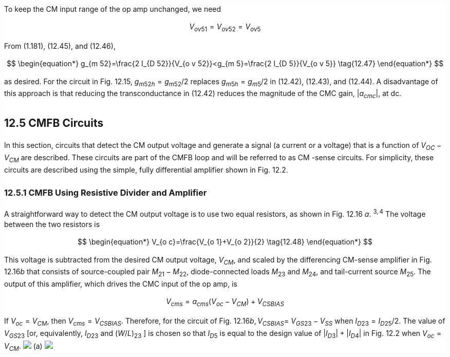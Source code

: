 To keep the CM input range of the op amp unchanged, we need

$$
\begin{equation*}
V_{o v 51}=V_{o v 52}=V_{o v 5} \tag{12.46}
\end{equation*}
$$

From (1.181), (12.45), and (12.46),

$$
\begin{equation*}
g_{m 52}=\frac{2 I_{D 52}}{V_{o v 52}}<g_{m 5}=\frac{2 I_{D 5}}{V_{o v 5}} \tag{12.47}
\end{equation*}
$$

as desired. For the circuit in Fig. 12.15, $g_{m 52 h}=g_{m 52} / 2$ replaces $g_{m 5 h}=g_{m 5} / 2$ in (12.42), (12.43), and (12.44). A disadvantage of this approach is that reducing the transconductance in (12.42) reduces the magnitude of the CMC gain, $\left|a_{c m c}\right|$, at dc.

## 12.5 CMFB Circuits

In this section, circuits that detect the CM output voltage and generate a signal (a current or a voltage) that is a function of $V_{O C}-V_{C M}$ are described. These circuits are part of the CMFB loop and will be referred to as CM -sense circuits. For simplicity, these circuits are described using the simple, fully differential amplifier shown in Fig. 12.2.

### 12.5.1 CMFB Using Resistive Divider and Amplifier

A straightforward way to detect the CM output voltage is to use two equal resistors, as shown in Fig. 12.16 $a$. ${ }^{3,4}$ The voltage between the two resistors is

$$
\begin{equation*}
V_{o c}=\frac{V_{o 1}+V_{o 2}}{2} \tag{12.48}
\end{equation*}
$$

This voltage is subtracted from the desired CM output voltage, $V_{C M}$, and scaled by the differencing CM-sense amplifier in Fig. $12.16 b$ that consists of source-coupled pair $M_{21}-M_{22}$, diode-connected loads $M_{23}$ and $M_{24}$, and tail-current source $M_{25}$. The output of this amplifier, which drives the CMC input of the op amp, is

$$
\begin{equation*}
V_{c m s}=a_{c m s}\left(V_{o c}-V_{C M}\right)+V_{C S B I A S} \tag{12.49}
\end{equation*}
$$

If $V_{o c}=V_{C M}$, then $V_{c m s}=V_{C S B I A S}$. Therefore, for the circuit of Fig. $12.16 b, V_{C S B I A S}=$ $V_{G S 23}-V_{S S}$ when $I_{D 23}=I_{D 25} / 2$. The value of $V_{G S 23}$ [or, equivalently, $I_{D 23}$ and $(W / L)_{23}$ ] is chosen so that $I_{D 5}$ is equal to the design value of $\left|I_{D 3}\right|+\left|I_{D 4}\right|$ in Fig. 12.2 when $V_{o c}=V_{C M}$.
![](https://cdn.mathpix.com/cropped/2024_11_07_08beab0b0844cda7fcf8g-12.jpg?height=633&width=774&top_left_y=958&top_left_x=265)
(a)
![](https://cdn.mathpix.com/cropped/2024_11_07_08beab0b0844cda7fcf8g-12.jpg?height=606&width=781&top_left_y=1658&top_left_x=276)
